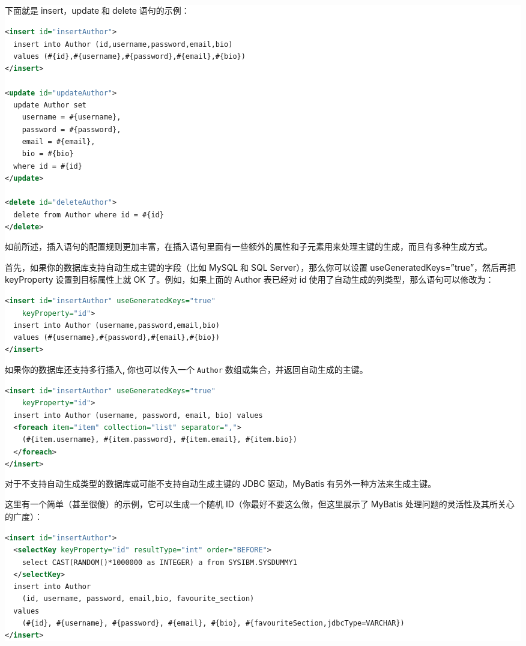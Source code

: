 下面就是 insert，update 和 delete 语句的示例：

```xml
<insert id="insertAuthor">
  insert into Author (id,username,password,email,bio)
  values (#{id},#{username},#{password},#{email},#{bio})
</insert>

<update id="updateAuthor">
  update Author set
    username = #{username},
    password = #{password},
    email = #{email},
    bio = #{bio}
  where id = #{id}
</update>

<delete id="deleteAuthor">
  delete from Author where id = #{id}
</delete>
```

如前所述，插入语句的配置规则更加丰富，在插入语句里面有一些额外的属性和子元素用来处理主键的生成，而且有多种生成方式。

首先，如果你的数据库支持自动生成主键的字段（比如 MySQL 和 SQL Server），那么你可以设置 useGeneratedKeys=”true”，然后再把 keyProperty 设置到目标属性上就 OK 了。例如，如果上面的 Author 表已经对 id 使用了自动生成的列类型，那么语句可以修改为：

```xml
<insert id="insertAuthor" useGeneratedKeys="true"
    keyProperty="id">
  insert into Author (username,password,email,bio)
  values (#{username},#{password},#{email},#{bio})
</insert>
```

如果你的数据库还支持多行插入, 你也可以传入一个 `Author` 数组或集合，并返回自动生成的主键。

```xml
<insert id="insertAuthor" useGeneratedKeys="true"
    keyProperty="id">
  insert into Author (username, password, email, bio) values
  <foreach item="item" collection="list" separator=",">
    (#{item.username}, #{item.password}, #{item.email}, #{item.bio})
  </foreach>
</insert>
```

对于不支持自动生成类型的数据库或可能不支持自动生成主键的 JDBC 驱动，MyBatis 有另外一种方法来生成主键。

这里有一个简单（甚至很傻）的示例，它可以生成一个随机 ID（你最好不要这么做，但这里展示了 MyBatis 处理问题的灵活性及其所关心的广度）：

```xml
<insert id="insertAuthor">
  <selectKey keyProperty="id" resultType="int" order="BEFORE">
    select CAST(RANDOM()*1000000 as INTEGER) a from SYSIBM.SYSDUMMY1
  </selectKey>
  insert into Author
    (id, username, password, email,bio, favourite_section)
  values
    (#{id}, #{username}, #{password}, #{email}, #{bio}, #{favouriteSection,jdbcType=VARCHAR})
</insert>
```
